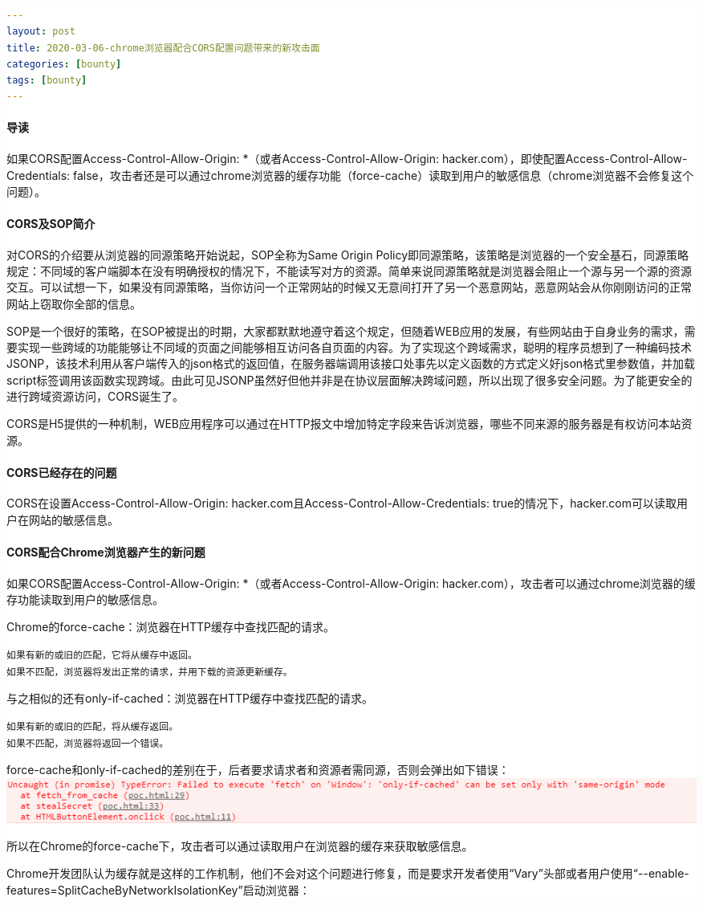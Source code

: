 ```yaml
---
layout: post
title: 2020-03-06-chrome浏览器配合CORS配置问题带来的新攻击面
categories: [bounty]
tags: [bounty]
---
```


#### 导读
如果CORS配置Access-Control-Allow-Origin: *（或者Access-Control-Allow-Origin: hacker.com），即使配置Access-Control-Allow-Credentials: false，攻击者还是可以通过chrome浏览器的缓存功能（force-cache）读取到用户的敏感信息（chrome浏览器不会修复这个问题）。

#### CORS及SOP简介
对CORS的介绍要从浏览器的同源策略开始说起，SOP全称为Same Origin Policy即同源策略，该策略是浏览器的一个安全基石，同源策略规定：不同域的客户端脚本在没有明确授权的情况下，不能读写对方的资源。简单来说同源策略就是浏览器会阻止一个源与另一个源的资源交互。可以试想一下，如果没有同源策略，当你访问一个正常网站的时候又无意间打开了另一个恶意网站，恶意网站会从你刚刚访问的正常网站上窃取你全部的信息。

SOP是一个很好的策略，在SOP被提出的时期，大家都默默地遵守着这个规定，但随着WEB应用的发展，有些网站由于自身业务的需求，需要实现一些跨域的功能能够让不同域的页面之间能够相互访问各自页面的内容。为了实现这个跨域需求，聪明的程序员想到了一种编码技术JSONP，该技术利用从客户端传入的json格式的返回值，在服务器端调用该接口处事先以定义函数的方式定义好json格式里参数值，并加载script标签调用该函数实现跨域。由此可见JSONP虽然好但他并非是在协议层面解决跨域问题，所以出现了很多安全问题。为了能更安全的进行跨域资源访问，CORS诞生了。

CORS是H5提供的一种机制，WEB应用程序可以通过在HTTP报文中增加特定字段来告诉浏览器，哪些不同来源的服务器是有权访问本站资源。

#### CORS已经存在的问题
CORS在设置Access-Control-Allow-Origin: hacker.com且Access-Control-Allow-Credentials: true的情况下，hacker.com可以读取用户在网站的敏感信息。


#### CORS配合Chrome浏览器产生的新问题
如果CORS配置Access-Control-Allow-Origin: *（或者Access-Control-Allow-Origin: hacker.com），攻击者可以通过chrome浏览器的缓存功能读取到用户的敏感信息。

Chrome的force-cache：浏览器在HTTP缓存中查找匹配的请求。
```
如果有新的或旧的匹配，它将从缓存中返回。
如果不匹配，浏览器将发出正常的请求，并用下载的资源更新缓存。
```

与之相似的还有only-if-cached：浏览器在HTTP缓存中查找匹配的请求。
```
如果有新的或旧的匹配，将从缓存返回。
如果不匹配，浏览器将返回一个错误。
```

force-cache和only-if-cached的差别在于，后者要求请求者和资源者需同源，否则会弹出如下错误：
![1.png](img/article/2020.3.6/1.png)

所以在Chrome的force-cache下，攻击者可以通过读取用户在浏览器的缓存来获取敏感信息。

Chrome开发团队认为缓存就是这样的工作机制，他们不会对这个问题进行修复，而是要求开发者使用“Vary”头部或者用户使用“--enable-features=SplitCacheByNetworkIsolationKey”启动浏览器：